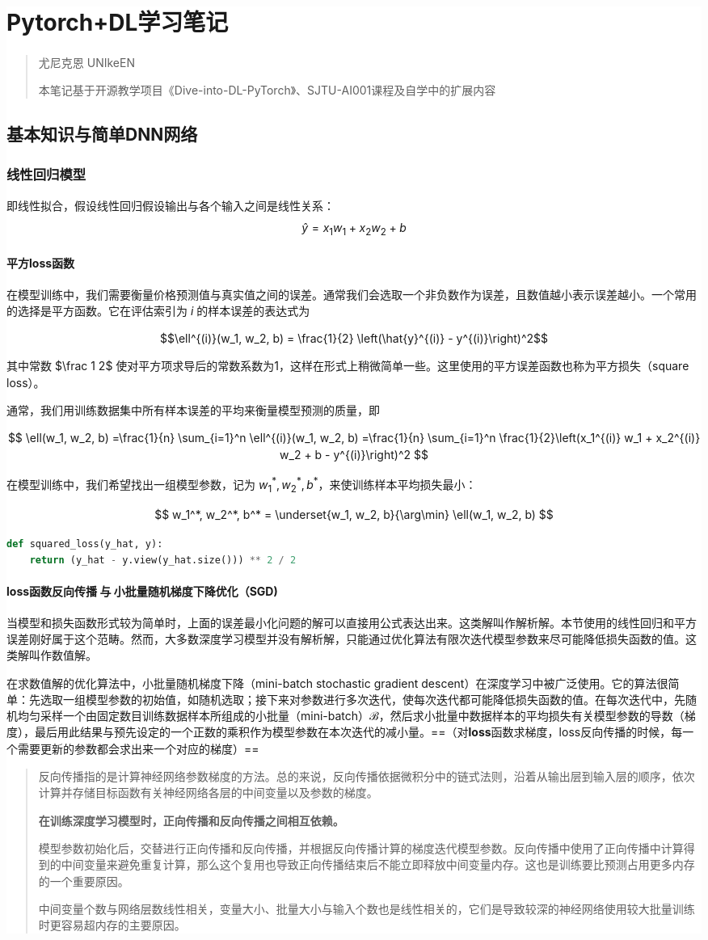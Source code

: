 # Pytorch+DL学习笔记

> 尤尼克恩 UNIkeEN
>
> 本笔记基于开源教学项目《Dive-into-DL-PyTorch》、SJTU-AI001课程及自学中的扩展内容

## 基本知识与简单DNN网络

### 线性回归模型

即线性拟合，假设线性回归假设输出与各个输入之间是线性关系：
$$
\hat{y} = x_1 w_1 + x_2 w_2 + b
$$

#### 平方loss函数

在模型训练中，我们需要衡量价格预测值与真实值之间的误差。通常我们会选取一个非负数作为误差，且数值越小表示误差越小。一个常用的选择是平方函数。它在评估索引为 $i$ 的样本误差的表达式为

$$\ell^{(i)}(w_1, w_2, b) = \frac{1}{2} \left(\hat{y}^{(i)} - y^{(i)}\right)^2$$

其中常数 $\frac 1 2$ 使对平方项求导后的常数系数为1，这样在形式上稍微简单一些。这里使用的平方误差函数也称为平方损失（square loss）。

通常，我们用训练数据集中所有样本误差的平均来衡量模型预测的质量，即

$$
\ell(w_1, w_2, b) =\frac{1}{n} \sum_{i=1}^n \ell^{(i)}(w_1, w_2, b) =\frac{1}{n} \sum_{i=1}^n \frac{1}{2}\left(x_1^{(i)} w_1 + x_2^{(i)} w_2 + b - y^{(i)}\right)^2
$$

在模型训练中，我们希望找出一组模型参数，记为 $w_1^*, w_2^*, b^*$，来使训练样本平均损失最小：

$$
w_1^*, w_2^*, b^* = \underset{w_1, w_2, b}{\arg\min} \ell(w_1, w_2, b)
$$

```python
def squared_loss(y_hat, y): 
    return (y_hat - y.view(y_hat.size())) ** 2 / 2
```

#### loss函数反向传播 与 小批量随机梯度下降优化（SGD)

当模型和损失函数形式较为简单时，上面的误差最小化问题的解可以直接用公式表达出来。这类解叫作解析解。本节使用的线性回归和平方误差刚好属于这个范畴。然而，大多数深度学习模型并没有解析解，只能通过优化算法有限次迭代模型参数来尽可能降低损失函数的值。这类解叫作数值解。

在求数值解的优化算法中，小批量随机梯度下降（mini-batch stochastic gradient descent）在深度学习中被广泛使用。它的算法很简单：先选取一组模型参数的初始值，如随机选取；接下来对参数进行多次迭代，使每次迭代都可能降低损失函数的值。在每次迭代中，先随机均匀采样一个由固定数目训练数据样本所组成的小批量（mini-batch）$\mathcal{B}$，然后求小批量中数据样本的平均损失有关模型参数的导数（梯度），最后用此结果与预先设定的一个正数的乘积作为模型参数在本次迭代的减小量。==（对**loss**函数求梯度，loss反向传播的时候，每一个需要更新的参数都会求出来一个对应的梯度）==

> 反向传播指的是计算神经网络参数梯度的方法。总的来说，反向传播依据微积分中的链式法则，沿着从输出层到输入层的顺序，依次计算并存储目标函数有关神经网络各层的中间变量以及参数的梯度。
>
> **在训练深度学习模型时，正向传播和反向传播之间相互依赖。**
>
> 模型参数初始化后，交替进行正向传播和反向传播，并根据反向传播计算的梯度迭代模型参数。反向传播中使用了正向传播中计算得到的中间变量来避免重复计算，那么这个复用也导致正向传播结束后不能立即释放中间变量内存。这也是训练要比预测占用更多内存的一个重要原因。
>
> 中间变量个数与网络层数线性相关，变量大小、批量大小与输入个数也是线性相关的，它们是导致较深的神经网络使用较大批量训练时更容易超内存的主要原因。
